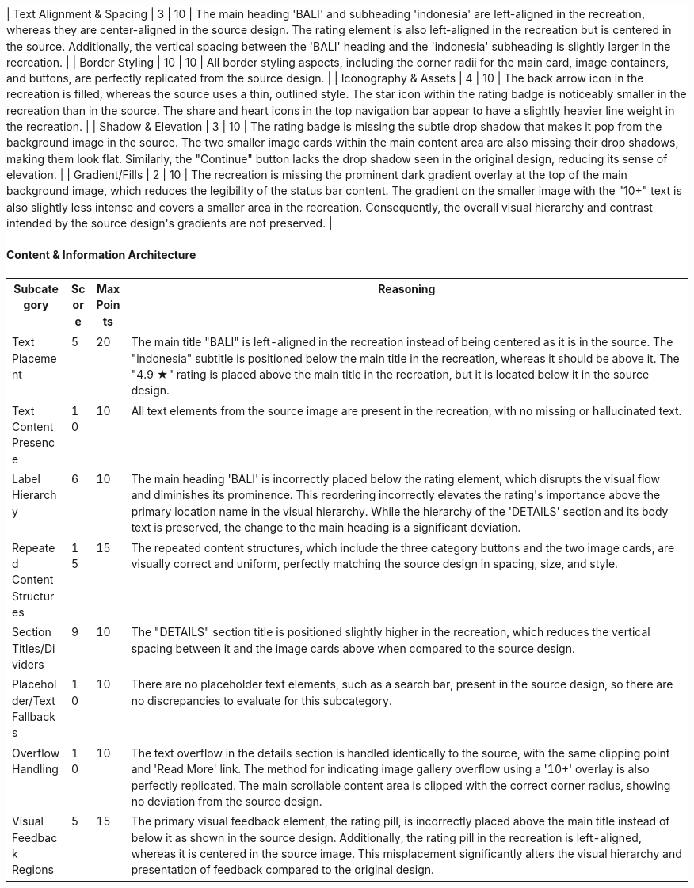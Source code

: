 | Text Alignment & Spacing | 3 | 10 | The main heading 'BALI' and subheading 'indonesia' are left-aligned in the recreation, whereas they are center-aligned in the source design. The rating element is also left-aligned in the recreation but is centered in the source. Additionally, the vertical spacing between the 'BALI' heading and the 'indonesia' subheading is slightly larger in the recreation. |
| Border Styling | 10 | 10 | All border styling aspects, including the corner radii for the main card, image containers, and buttons, are perfectly replicated from the source design. |
| Iconography & Assets | 4 | 10 | The back arrow icon in the recreation is filled, whereas the source uses a thin, outlined style. The star icon within the rating badge is noticeably smaller in the recreation than in the source. The share and heart icons in the top navigation bar appear to have a slightly heavier line weight in the recreation. |
| Shadow & Elevation | 3 | 10 | The rating badge is missing the subtle drop shadow that makes it pop from the background image in the source. The two smaller image cards within the main content area are also missing their drop shadows, making them look flat. Similarly, the "Continue" button lacks the drop shadow seen in the original design, reducing its sense of elevation. |
| Gradient/Fills | 2 | 10 | The recreation is missing the prominent dark gradient overlay at the top of the main background image, which reduces the legibility of the status bar content. The gradient on the smaller image with the "10+" text is also slightly less intense and covers a smaller area in the recreation. Consequently, the overall visual hierarchy and contrast intended by the source design's gradients are not preserved. |

#### Content & Information Architecture
| Subcategory | Score | Max Points | Reasoning |
| --- | --- | --- | --- |
| Text Placement | 5 | 20 | The main title "BALI" is left-aligned in the recreation instead of being centered as it is in the source. The "indonesia" subtitle is positioned below the main title in the recreation, whereas it should be above it. The "4.9 ★" rating is placed above the main title in the recreation, but it is located below it in the source design. |
| Text Content Presence | 10 | 10 | All text elements from the source image are present in the recreation, with no missing or hallucinated text. |
| Label Hierarchy | 6 | 10 | The main heading 'BALI' is incorrectly placed below the rating element, which disrupts the visual flow and diminishes its prominence. This reordering incorrectly elevates the rating's importance above the primary location name in the visual hierarchy. While the hierarchy of the 'DETAILS' section and its body text is preserved, the change to the main heading is a significant deviation. |
| Repeated Content Structures | 15 | 15 | The repeated content structures, which include the three category buttons and the two image cards, are visually correct and uniform, perfectly matching the source design in spacing, size, and style. |
| Section Titles/Dividers | 9 | 10 | The "DETAILS" section title is positioned slightly higher in the recreation, which reduces the vertical spacing between it and the image cards above when compared to the source design. |
| Placeholder/Text Fallbacks | 10 | 10 | There are no placeholder text elements, such as a search bar, present in the source design, so there are no discrepancies to evaluate for this subcategory. |
| Overflow Handling | 10 | 10 | The text overflow in the details section is handled identically to the source, with the same clipping point and 'Read More' link. The method for indicating image gallery overflow using a '10+' overlay is also perfectly replicated. The main scrollable content area is clipped with the correct corner radius, showing no deviation from the source design. |
| Visual Feedback Regions | 5 | 15 | The primary visual feedback element, the rating pill, is incorrectly placed above the main title instead of below it as shown in the source design. Additionally, the rating pill in the recreation is left-aligned, whereas it is centered in the source image. This misplacement significantly alters the visual hierarchy and presentation of feedback compared to the original design. |

